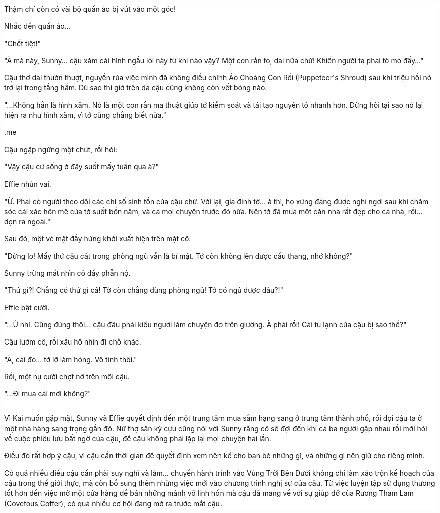 Thậm chí còn có vài bộ quần áo bị vứt vào một góc!

Nhắc đến quần áo…

"Chết tiệt!"

"À mà này, Sunny… cậu xăm cái hình ngầu lòi này từ khi nào vậy? Một con rắn to, dài nữa chứ! Khiến người ta phải tò mò đấy…"

Cậu thở dài thườn thượt, nguyền rủa việc mình đã không điều chỉnh Áo Choàng Con Rối (Puppeteer's Shroud) sau khi triệu hồi nó trở lại trong tầng hầm. Dù sao thì giờ trên da cậu cũng không còn vết bỏng nào.

"...Không hẳn là hình xăm. Nó là một con rắn ma thuật giúp tớ kiểm soát và tái tạo nguyên tố nhanh hơn. Đừng hỏi tại sao nó lại hiện ra như hình xăm, vì tớ cũng chẳng biết nữa."

.me

Cậu ngập ngừng một chút, rồi hỏi:

"Vậy cậu cứ sống ở đây suốt mấy tuần qua à?"

Effie nhún vai.

"Ừ. Phải có người theo dõi các chỉ số sinh tồn của cậu chứ. Với lại, gia đình tớ… à thì, họ xứng đáng được nghỉ ngơi sau khi chăm sóc cái xác hôn mê của tớ suốt bốn năm, và cả mọi chuyện trước đó nữa. Nên tớ đã mua một căn nhà rất đẹp cho cả nhà, rồi… dọn ra ngoài."

Sau đó, một vẻ mặt đầy hứng khởi xuất hiện trên mặt cô:

"Đừng lo! Mấy thứ cậu cất trong phòng ngủ vẫn là bí mật. Tớ còn không lên được cầu thang, nhớ không?"

Sunny trừng mắt nhìn cô đầy phẫn nộ.

"Thứ gì?! Chẳng có thứ gì cả! Tớ còn chẳng dùng phòng ngủ! Tớ có ngủ được đâu?!"

Effie bật cười.

"...Ừ nhỉ. Cũng đúng thôi… cậu đâu phải kiểu người làm chuyện đó trên giường. À phải rồi! Cái tủ lạnh của cậu bị sao thế?"

Cậu lườm cô, rồi xấu hổ nhìn đi chỗ khác.

"À, cái đó… tớ lỡ làm hỏng. Vô tình thôi."

Rồi, một nụ cười chợt nở trên môi cậu.

"...Đi mua cái mới không?"

***

Vì Kai muốn gặp mặt, Sunny và Effie quyết định đến một trung tâm mua sắm hạng sang ở trung tâm thành phố, rồi đợi cậu ta ở một nhà hàng sang trọng gần đó. Nữ thợ săn kỳ cựu cũng nói với Sunny rằng cô sẽ đợi đến khi cả ba người gặp nhau rồi mới hỏi về cuộc phiêu lưu bất ngờ của cậu, để cậu không phải lặp lại mọi chuyện hai lần.

Điều đó rất hợp ý cậu, vì cậu cần thời gian để quyết định xem nên kể cho bạn bè những gì, và những gì nên giữ cho riêng mình.

Có quá nhiều điều cậu cần phải suy nghĩ và làm… chuyến hành trình vào Vùng Trời Bên Dưới không chỉ làm xáo trộn kế hoạch của cậu trong thế giới thực, mà còn bổ sung thêm những việc mới vào chương trình nghị sự của cậu. Từ việc luyện tập sử dụng thương tốt hơn đến việc mở một cửa hàng để bán những mảnh vỡ linh hồn mà cậu đã mang về với sự giúp đỡ của Rương Tham Lam (Covetous Coffer), có quá nhiều cơ hội đang mở ra trước mắt cậu.
